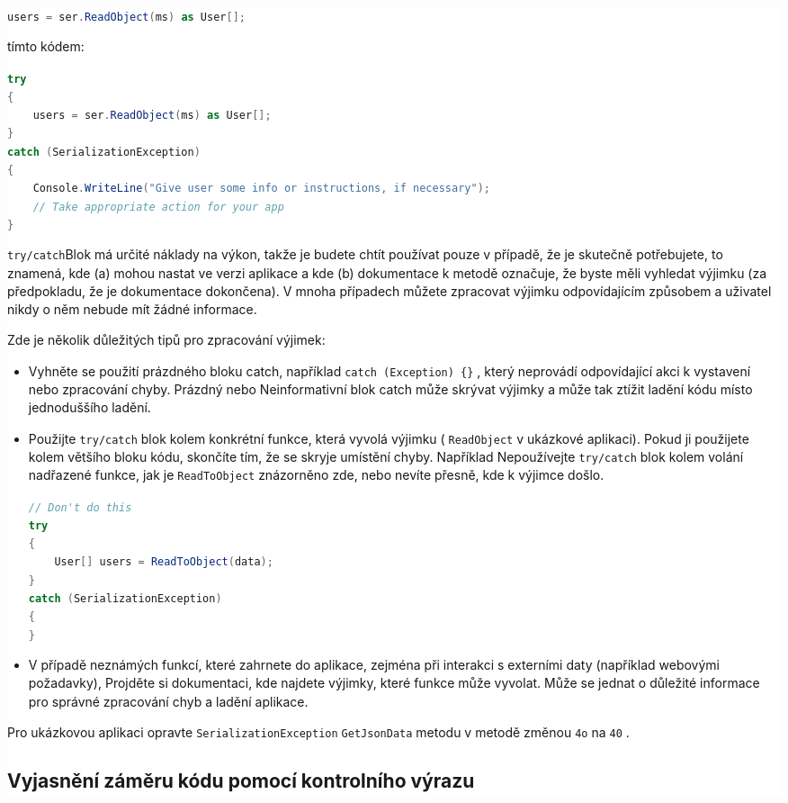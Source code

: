 ```csharp
users = ser.ReadObject(ms) as User[];
```

tímto kódem:

```csharp
try
{
    users = ser.ReadObject(ms) as User[];
}
catch (SerializationException)
{
    Console.WriteLine("Give user some info or instructions, if necessary");
    // Take appropriate action for your app
}
```

`try/catch`Blok má určité náklady na výkon, takže je budete chtít používat pouze v případě, že je skutečně potřebujete, to znamená, kde (a) mohou nastat ve verzi aplikace a kde (b) dokumentace k metodě označuje, že byste měli vyhledat výjimku (za předpokladu, že je dokumentace dokončena). V mnoha případech můžete zpracovat výjimku odpovídajícím způsobem a uživatel nikdy o něm nebude mít žádné informace.

Zde je několik důležitých tipů pro zpracování výjimek:

* Vyhněte se použití prázdného bloku catch, například `catch (Exception) {}` , který neprovádí odpovídající akci k vystavení nebo zpracování chyby. Prázdný nebo Neinformativní blok catch může skrývat výjimky a může tak ztížit ladění kódu místo jednoduššího ladění.

* Použijte `try/catch` blok kolem konkrétní funkce, která vyvolá výjimku ( `ReadObject` v ukázkové aplikaci). Pokud ji použijete kolem většího bloku kódu, skončíte tím, že se skryje umístění chyby. Například Nepoužívejte `try/catch` blok kolem volání nadřazené funkce, jak je `ReadToObject` znázorněno zde, nebo nevíte přesně, kde k výjimce došlo.

    ```csharp
    // Don't do this
    try
    {
        User[] users = ReadToObject(data);
    }
    catch (SerializationException)
    {
    }
    ```

* V případě neznámých funkcí, které zahrnete do aplikace, zejména při interakci s externími daty (například webovými požadavky), Projděte si dokumentaci, kde najdete výjimky, které funkce může vyvolat. Může se jednat o důležité informace pro správné zpracování chyb a ladění aplikace.

Pro ukázkovou aplikaci opravte `SerializationException` `GetJsonData` metodu v metodě změnou `4o` na `40` .

## <a name="clarify-your-code-intent-by-using-assert"></a>Vyjasnění záměru kódu pomocí kontrolního výrazu
